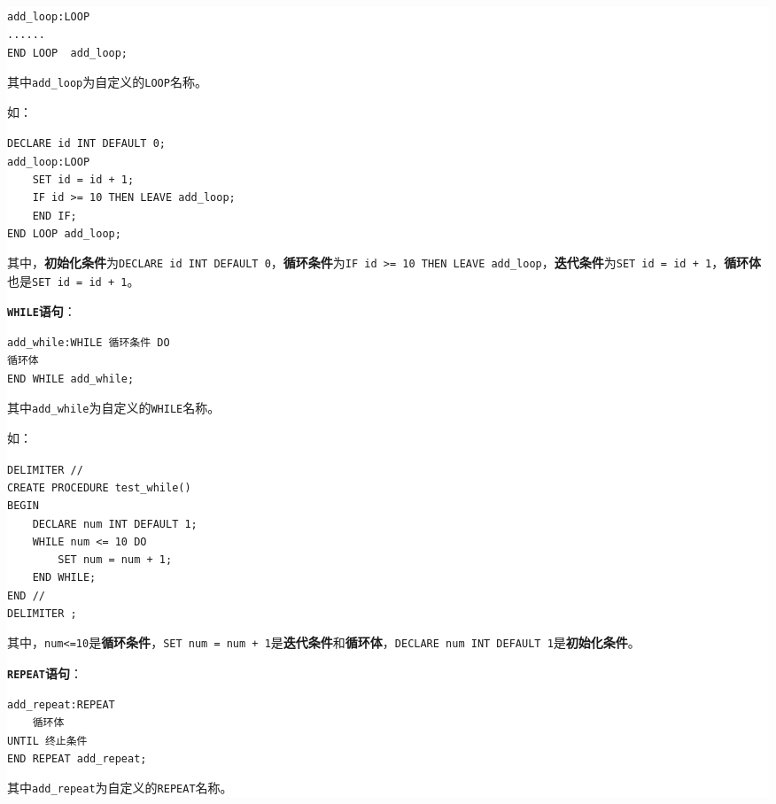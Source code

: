```mysql
add_loop:LOOP
......
END LOOP  add_loop;
```

其中`add_loop`为自定义的`LOOP`名称。

如：

```mysql
DECLARE id INT DEFAULT 0;
add_loop:LOOP
	SET id = id + 1;
	IF id >= 10 THEN LEAVE add_loop;
	END IF;
END LOOP add_loop;
```

其中，**初始化条件**为`DECLARE id INT DEFAULT 0`，**循环条件**为`IF id >= 10 THEN LEAVE add_loop`，**迭代条件**为`SET id = id + 1`，**循环体**也是`SET id = id + 1`。

**`WHILE`语句**：

```mysql
add_while:WHILE 循环条件 DO
循环体
END WHILE add_while;
```

其中`add_while`为自定义的`WHILE`名称。

如：

```mysql
DELIMITER //
CREATE PROCEDURE test_while()
BEGIN
	DECLARE num INT DEFAULT 1;
	WHILE num <= 10 DO
		SET num = num + 1;
	END WHILE;
END //
DELIMITER ;
```

其中，`num<=10`是**循环条件**，`SET num = num + 1`是**迭代条件**和**循环体**，`DECLARE num INT DEFAULT 1`是**初始化条件**。

**`REPEAT`语句**：

```mysql
add_repeat:REPEAT
	循环体
UNTIL 终止条件
END REPEAT add_repeat;
```

其中`add_repeat`为自定义的`REPEAT`名称。
